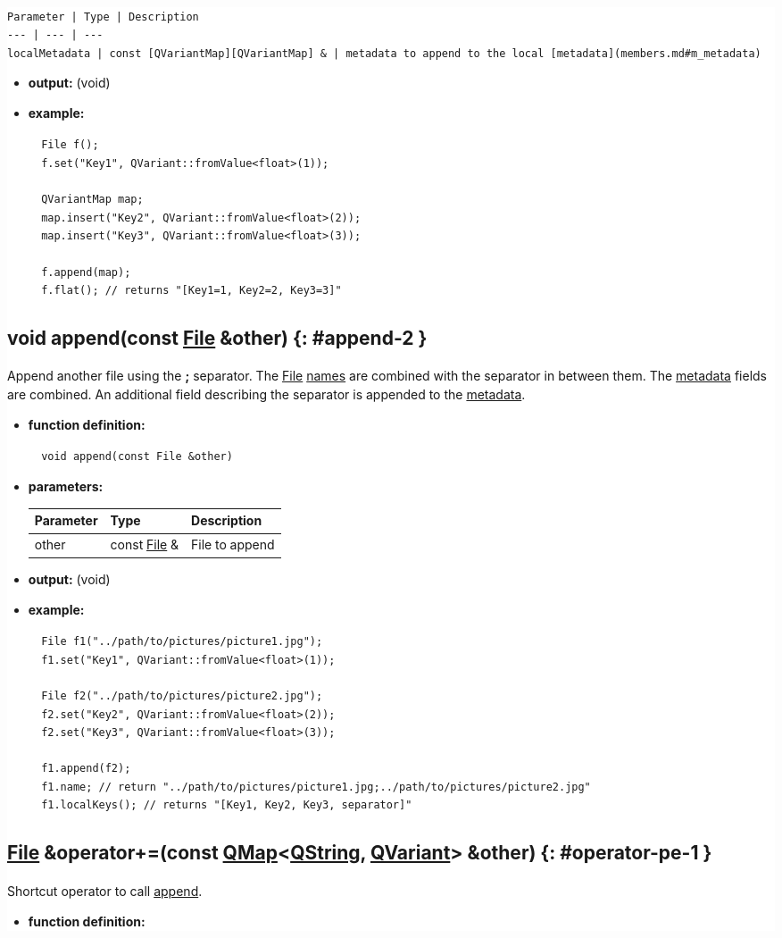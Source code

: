     Parameter | Type | Description
    --- | --- | ---
    localMetadata | const [QVariantMap][QVariantMap] & | metadata to append to the local [metadata](members.md#m_metadata)

* **output:** (void)
* **example:**

        File f();
        f.set("Key1", QVariant::fromValue<float>(1));

        QVariantMap map;
        map.insert("Key2", QVariant::fromValue<float>(2));
        map.insert("Key3", QVariant::fromValue<float>(3));

        f.append(map);
        f.flat(); // returns "[Key1=1, Key2=2, Key3=3]"


## void append(const [File](file.md) &other) {: #append-2 }

Append another file using the **;** separator. The [File](file.md) [names](members.md#name) are combined with the separator in between them. The [metadata](members.md#m_metadata) fields are combined. An additional field describing the separator is appended to the [metadata](members.md#m_metadata).

* **function definition:**

        void append(const File &other)

* **parameters:**

    Parameter | Type | Description
    --- | --- | ---
    other | const [File](file.md) & | File to append

* **output:** (void)
* **example:**

        File f1("../path/to/pictures/picture1.jpg");
        f1.set("Key1", QVariant::fromValue<float>(1));

        File f2("../path/to/pictures/picture2.jpg");
        f2.set("Key2", QVariant::fromValue<float>(2));
        f2.set("Key3", QVariant::fromValue<float>(3));

        f1.append(f2);
        f1.name; // return "../path/to/pictures/picture1.jpg;../path/to/pictures/picture2.jpg"
        f1.localKeys(); // returns "[Key1, Key2, Key3, separator]"


## [File](file.md) &operator+=(const [QMap][QMap]&lt;[QString][QString], [QVariant][QVariant]&gt; &other) {: #operator-pe-1 }

Shortcut operator to call [append](#append-1).

* **function definition:**


[Qt]: http://qt-project.org/ "Qt"
[QApplication]: http://doc.qt.io/qt-5/qapplication.html "QApplication"
[QCoreApplication]: http://doc.qt.io/qt-5/qcoreapplication.html "QCoreApplication"
[QObject]: http://doc.qt.io/qt-5/QObject.html "QObject"
[Qt Property System]: http://doc.qt.io/qt-5/properties.html "Qt Property System"
[QString]: http://doc.qt.io/qt-5/QString.html "QString"
[QStringList]: http://doc.qt.io/qt-5/qstringlist.html "QStringList"
[QList]: http://doc.qt.io/qt-5/QList.html "QList"
[QMap]: http://doc.qt.io/qt-5/qmap.html "QMap"
[QHash]: http://doc.qt.io/qt-5/qhash.html "QHash"
[QRectF]: http://doc.qt.io/qt-5/qrectf.html "QRectF"
[QPoint]: http://doc.qt.io/qt-5/qpoint.html "QPoint"
[QPointF]: http://doc.qt.io/qt-5/qpointf.html "QPointF"
[QVariant]: http://doc.qt.io/qt-5/qvariant.html "QVariant"
[QVariantList]: http://doc.qt.io/qt-5/qvariant.html#QVariantList-typedef "QVariantList"
[QVariantMap]: http://doc.qt.io/qt-5/qvariant.html#QVariantMap-typedef "QVariantMap"
[QRegExp]: http://doc.qt.io/qt-5/QRegExp.html "QRegExp"
[QThread]: http://doc.qt.io/qt-5/qthread.html "QThread"
[QFile]: http://doc.qt.io/qt-5/qfile.html "QFile"
[QSharedPointer]: http://doc.qt.io/qt-5/qsharedpointer.html "QSharedPointer"
[QTime]: http://doc.qt.io/qt-5/QTime.html "QTime"
[QDebug]: http://doc.qt.io/qt-5/qdebug.html "QDebug"
[QDataStream]: http://doc.qt.io/qt-5/qdatastream.html "QDataStream"
[QByteArray]: http://doc.qt.io/qt-5/qbytearray.html "QByteArray"
[R]: http://www.r-project.org/ "R"
[Mat]: http://docs.opencv.org/modules/core/doc/basic_structures.html#mat "Mat"
[Rect]: http://docs.opencv.org/modules/core/doc/basic_structures.html#rect "Rect"
[InputArray]: http://docs.opencv.org/modules/core/doc/basic_structures.html#inputarray "InputArray"
[OutputArray]: http://docs.opencv.org/modules/core/doc/basic_structures.html#outputarray "OutputArray"
[OpenCV Image Formats]: http://docs.opencv.org/modules/highgui/doc/reading_and_writing_images_and_video.html?highlight=imread#imread "OpenCV Image Formats"